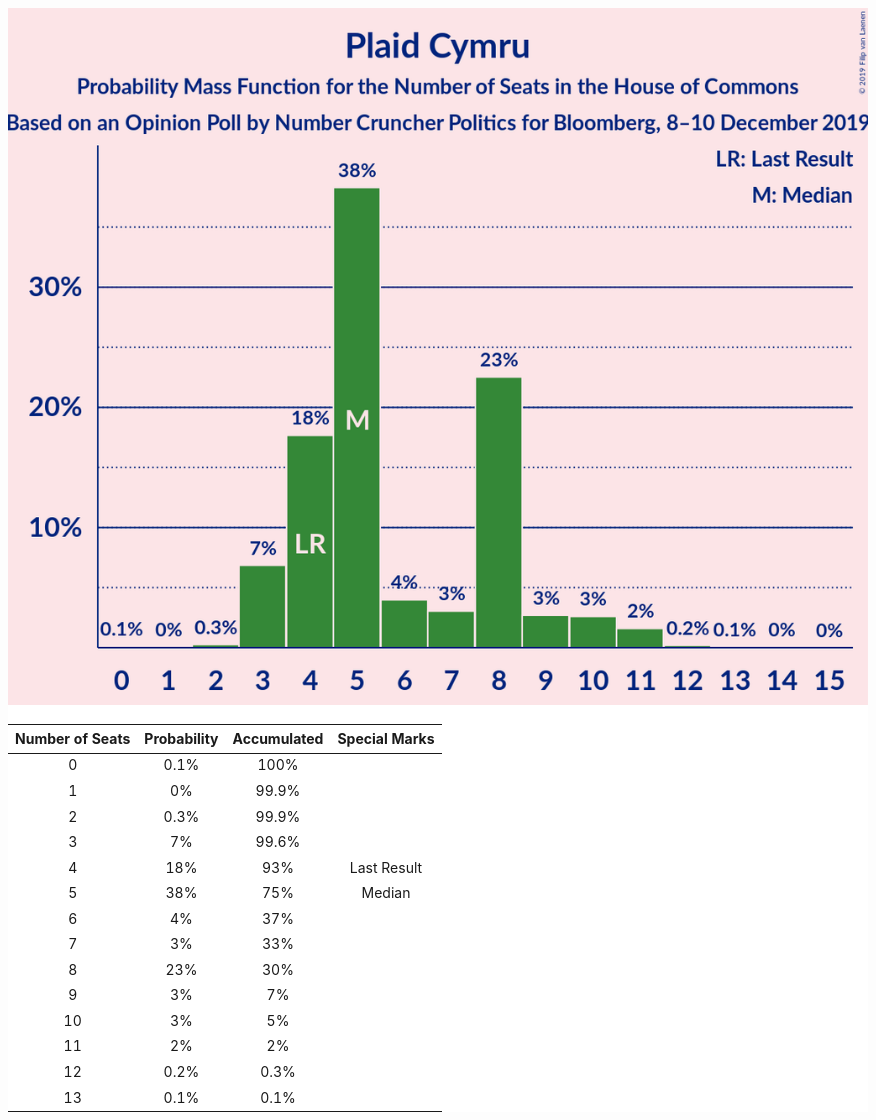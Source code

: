 ![Graph with seats probability mass function not yet produced](2019-12-10-NumberCruncherPolitics-seats-pmf-plaidcymru.png "Seats Probability Mass Function")

| Number of Seats | Probability | Accumulated | Special Marks |
|:---------------:|:-----------:|:-----------:|:-------------:|
| 0 | 0.1% | 100% |  |
| 1 | 0% | 99.9% |  |
| 2 | 0.3% | 99.9% |  |
| 3 | 7% | 99.6% |  |
| 4 | 18% | 93% | Last Result |
| 5 | 38% | 75% | Median |
| 6 | 4% | 37% |  |
| 7 | 3% | 33% |  |
| 8 | 23% | 30% |  |
| 9 | 3% | 7% |  |
| 10 | 3% | 5% |  |
| 11 | 2% | 2% |  |
| 12 | 0.2% | 0.3% |  |
| 13 | 0.1% | 0.1% |  |